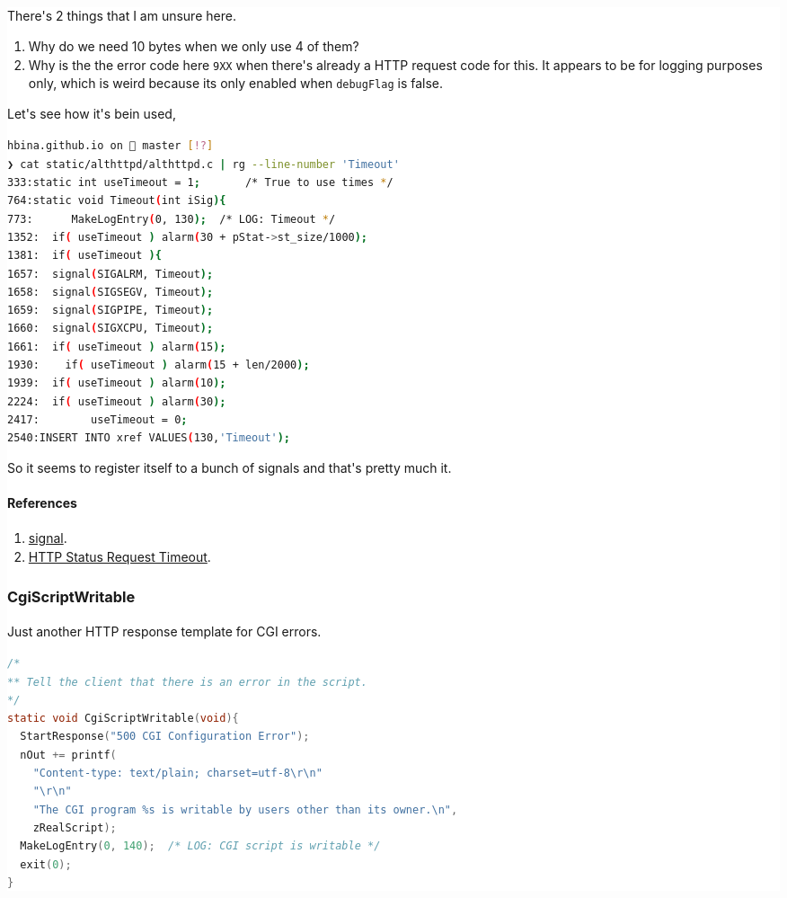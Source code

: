 There's 2 things that I am unsure here.

1. Why do we need 10 bytes when we only use 4 of them?
2. Why is the the error code here `9XX` when there's already a HTTP request code for this.
   It appears to be for logging purposes only, which is weird because its only enabled when `debugFlag` is false.

Let's see how it's bein used,

```bash
hbina.github.io on  master [!?]
❯ cat static/althttpd/althttpd.c | rg --line-number 'Timeout'
333:static int useTimeout = 1;       /* True to use times */
764:static void Timeout(int iSig){
773:      MakeLogEntry(0, 130);  /* LOG: Timeout */
1352:  if( useTimeout ) alarm(30 + pStat->st_size/1000);
1381:  if( useTimeout ){
1657:  signal(SIGALRM, Timeout);
1658:  signal(SIGSEGV, Timeout);
1659:  signal(SIGPIPE, Timeout);
1660:  signal(SIGXCPU, Timeout);
1661:  if( useTimeout ) alarm(15);
1930:    if( useTimeout ) alarm(15 + len/2000);
1939:  if( useTimeout ) alarm(10);
2224:  if( useTimeout ) alarm(30);
2417:        useTimeout = 0;
2540:INSERT INTO xref VALUES(130,'Timeout');
```

So it seems to register itself to a bunch of signals and that's pretty much it.

#### References

1. [signal](https://man7.org/linux/man-pages/man3/signal.3p.html).
2. [HTTP Status Request Timeout](https://developer.mozilla.org/en-US/docs/Web/HTTP/Status/408).

### CgiScriptWritable

Just another HTTP response template for CGI errors.

```c
/*
** Tell the client that there is an error in the script.
*/
static void CgiScriptWritable(void){
  StartResponse("500 CGI Configuration Error");
  nOut += printf(
    "Content-type: text/plain; charset=utf-8\r\n"
    "\r\n"
    "The CGI program %s is writable by users other than its owner.\n",
    zRealScript);
  MakeLogEntry(0, 140);  /* LOG: CGI script is writable */
  exit(0);
}
```
